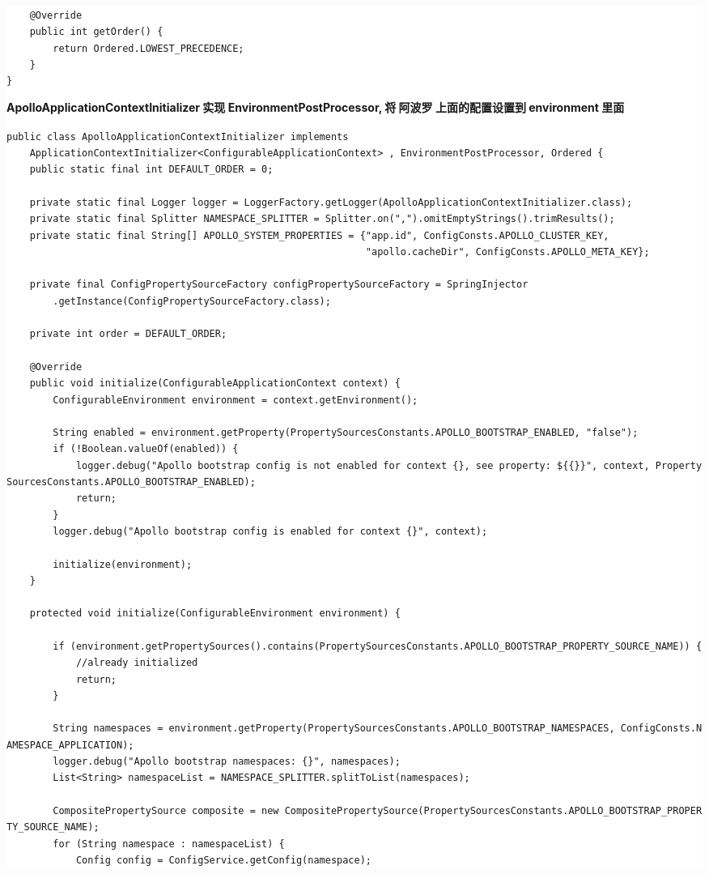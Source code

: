 ```
    @Override
    public int getOrder() {
        return Ordered.LOWEST_PRECEDENCE;
    }
}
```

**ApolloApplicationContextInitializer 实现 EnvironmentPostProcessor, 将 阿波罗 上面的配置设置到 environment 里面**

```
public class ApolloApplicationContextInitializer implements
    ApplicationContextInitializer<ConfigurableApplicationContext> , EnvironmentPostProcessor, Ordered {
    public static final int DEFAULT_ORDER = 0;

    private static final Logger logger = LoggerFactory.getLogger(ApolloApplicationContextInitializer.class);
    private static final Splitter NAMESPACE_SPLITTER = Splitter.on(",").omitEmptyStrings().trimResults();
    private static final String[] APOLLO_SYSTEM_PROPERTIES = {"app.id", ConfigConsts.APOLLO_CLUSTER_KEY,
                                                              "apollo.cacheDir", ConfigConsts.APOLLO_META_KEY};

    private final ConfigPropertySourceFactory configPropertySourceFactory = SpringInjector
        .getInstance(ConfigPropertySourceFactory.class);

    private int order = DEFAULT_ORDER;

    @Override
    public void initialize(ConfigurableApplicationContext context) {
        ConfigurableEnvironment environment = context.getEnvironment();

        String enabled = environment.getProperty(PropertySourcesConstants.APOLLO_BOOTSTRAP_ENABLED, "false");
        if (!Boolean.valueOf(enabled)) {
            logger.debug("Apollo bootstrap config is not enabled for context {}, see property: ${{}}", context, PropertySourcesConstants.APOLLO_BOOTSTRAP_ENABLED);
            return;
        }
        logger.debug("Apollo bootstrap config is enabled for context {}", context);

        initialize(environment);
    }

    protected void initialize(ConfigurableEnvironment environment) {

        if (environment.getPropertySources().contains(PropertySourcesConstants.APOLLO_BOOTSTRAP_PROPERTY_SOURCE_NAME)) {
            //already initialized
            return;
        }

        String namespaces = environment.getProperty(PropertySourcesConstants.APOLLO_BOOTSTRAP_NAMESPACES, ConfigConsts.NAMESPACE_APPLICATION);
        logger.debug("Apollo bootstrap namespaces: {}", namespaces);
        List<String> namespaceList = NAMESPACE_SPLITTER.splitToList(namespaces);

        CompositePropertySource composite = new CompositePropertySource(PropertySourcesConstants.APOLLO_BOOTSTRAP_PROPERTY_SOURCE_NAME);
        for (String namespace : namespaceList) {
            Config config = ConfigService.getConfig(namespace);

```
